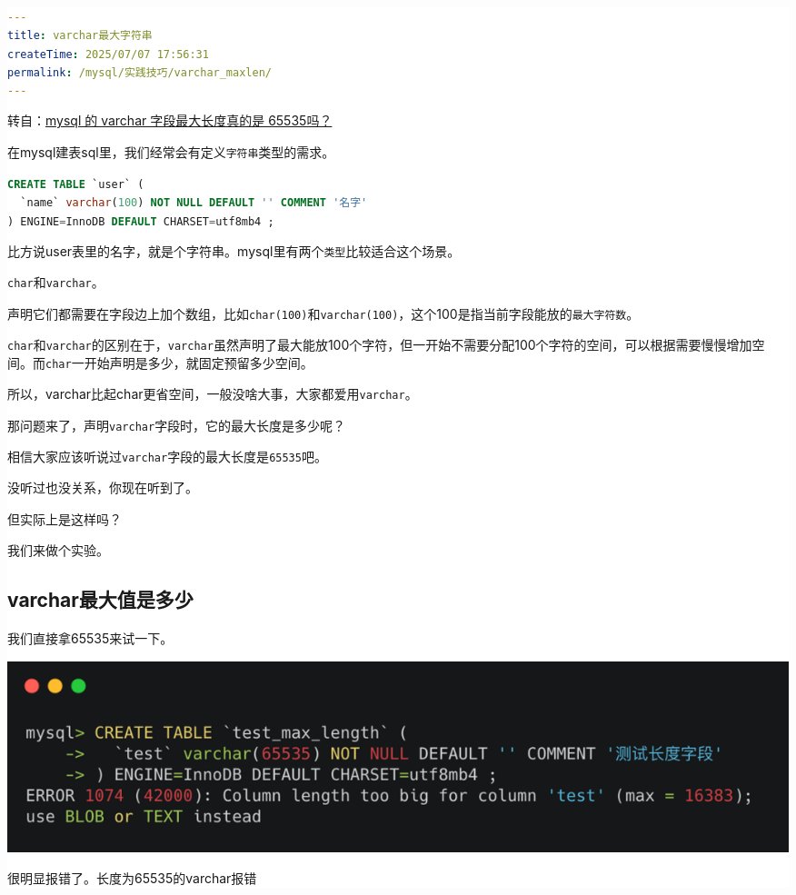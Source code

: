 ```yaml
---
title: varchar最大字符串
createTime: 2025/07/07 17:56:31
permalink: /mysql/实践技巧/varchar_maxlen/
---
```


转自：[mysql 的 varchar 字段最大长度真的是 65535吗？](https://mp.weixin.qq.com/s/fHmxixegZEBYh5T1focIQA)

在mysql建表sql里，我们经常会有定义`字符串`类型的需求。

```sql
CREATE TABLE `user` (
  `name` varchar(100) NOT NULL DEFAULT '' COMMENT '名字'
) ENGINE=InnoDB DEFAULT CHARSET=utf8mb4 ;
```

比方说user表里的名字，就是个字符串。mysql里有两个`类型`比较适合这个场景。

`char`和`varchar`。

声明它们都需要在字段边上加个数组，比如`char(100)`和`varchar(100)`，这个100是指当前字段能放的`最大字符数`。

`char`和`varchar`的区别在于，`varchar`虽然声明了最大能放100个字符，但一开始不需要分配100个字符的空间，可以根据需要慢慢增加空间。而`char`一开始声明是多少，就固定预留多少空间。

所以，varchar比起char更省空间，一般没啥大事，大家都爱用`varchar`。

那问题来了，声明`varchar`字段时，它的最大长度是多少呢？

相信大家应该听说过`varchar`字段的最大长度是`65535`吧。

没听过也没关系，你现在听到了。

但实际上是这样吗？

我们来做个实验。


## varchar最大值是多少

我们直接拿65535来试一下。

![1](./img/1.png)

很明显报错了。长度为65535的varchar报错 
